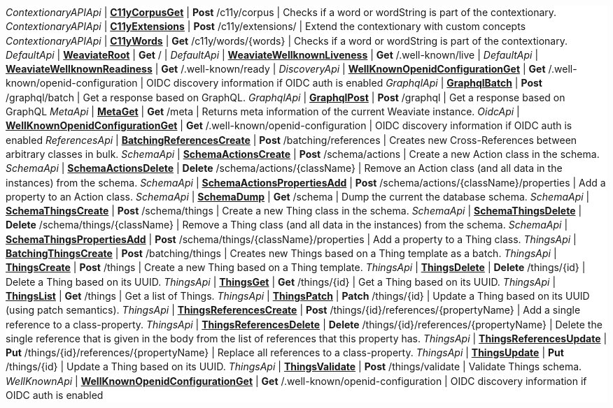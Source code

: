 *ContextionaryAPIApi* | [**C11yCorpusGet**](docs/ContextionaryAPIApi.md#c11ycorpusget) | **Post** /c11y/corpus | Checks if a word or wordString is part of the contextionary.
*ContextionaryAPIApi* | [**C11yExtensions**](docs/ContextionaryAPIApi.md#c11yextensions) | **Post** /c11y/extensions/ | Extend the contextionary with custom concepts
*ContextionaryAPIApi* | [**C11yWords**](docs/ContextionaryAPIApi.md#c11ywords) | **Get** /c11y/words/{words} | Checks if a word or wordString is part of the contextionary.
*DefaultApi* | [**WeaviateRoot**](docs/DefaultApi.md#weaviateroot) | **Get** / | 
*DefaultApi* | [**WeaviateWellknownLiveness**](docs/DefaultApi.md#weaviatewellknownliveness) | **Get** /.well-known/live | 
*DefaultApi* | [**WeaviateWellknownReadiness**](docs/DefaultApi.md#weaviatewellknownreadiness) | **Get** /.well-known/ready | 
*DiscoveryApi* | [**WellKnownOpenidConfigurationGet**](docs/DiscoveryApi.md#wellknownopenidconfigurationget) | **Get** /.well-known/openid-configuration | OIDC discovery information if OIDC auth is enabled
*GraphqlApi* | [**GraphqlBatch**](docs/GraphqlApi.md#graphqlbatch) | **Post** /graphql/batch | Get a response based on GraphQL.
*GraphqlApi* | [**GraphqlPost**](docs/GraphqlApi.md#graphqlpost) | **Post** /graphql | Get a response based on GraphQL
*MetaApi* | [**MetaGet**](docs/MetaApi.md#metaget) | **Get** /meta | Returns meta information of the current Weaviate instance.
*OidcApi* | [**WellKnownOpenidConfigurationGet**](docs/OidcApi.md#wellknownopenidconfigurationget) | **Get** /.well-known/openid-configuration | OIDC discovery information if OIDC auth is enabled
*ReferencesApi* | [**BatchingReferencesCreate**](docs/ReferencesApi.md#batchingreferencescreate) | **Post** /batching/references | Creates new Cross-References between arbitrary classes in bulk.
*SchemaApi* | [**SchemaActionsCreate**](docs/SchemaApi.md#schemaactionscreate) | **Post** /schema/actions | Create a new Action class in the schema.
*SchemaApi* | [**SchemaActionsDelete**](docs/SchemaApi.md#schemaactionsdelete) | **Delete** /schema/actions/{className} | Remove an Action class (and all data in the instances) from the schema.
*SchemaApi* | [**SchemaActionsPropertiesAdd**](docs/SchemaApi.md#schemaactionspropertiesadd) | **Post** /schema/actions/{className}/properties | Add a property to an Action class.
*SchemaApi* | [**SchemaDump**](docs/SchemaApi.md#schemadump) | **Get** /schema | Dump the current the database schema.
*SchemaApi* | [**SchemaThingsCreate**](docs/SchemaApi.md#schemathingscreate) | **Post** /schema/things | Create a new Thing class in the schema.
*SchemaApi* | [**SchemaThingsDelete**](docs/SchemaApi.md#schemathingsdelete) | **Delete** /schema/things/{className} | Remove a Thing class (and all data in the instances) from the schema.
*SchemaApi* | [**SchemaThingsPropertiesAdd**](docs/SchemaApi.md#schemathingspropertiesadd) | **Post** /schema/things/{className}/properties | Add a property to a Thing class.
*ThingsApi* | [**BatchingThingsCreate**](docs/ThingsApi.md#batchingthingscreate) | **Post** /batching/things | Creates new Things based on a Thing template as a batch.
*ThingsApi* | [**ThingsCreate**](docs/ThingsApi.md#thingscreate) | **Post** /things | Create a new Thing based on a Thing template.
*ThingsApi* | [**ThingsDelete**](docs/ThingsApi.md#thingsdelete) | **Delete** /things/{id} | Delete a Thing based on its UUID.
*ThingsApi* | [**ThingsGet**](docs/ThingsApi.md#thingsget) | **Get** /things/{id} | Get a Thing based on its UUID.
*ThingsApi* | [**ThingsList**](docs/ThingsApi.md#thingslist) | **Get** /things | Get a list of Things.
*ThingsApi* | [**ThingsPatch**](docs/ThingsApi.md#thingspatch) | **Patch** /things/{id} | Update a Thing based on its UUID (using patch semantics).
*ThingsApi* | [**ThingsReferencesCreate**](docs/ThingsApi.md#thingsreferencescreate) | **Post** /things/{id}/references/{propertyName} | Add a single reference to a class-property.
*ThingsApi* | [**ThingsReferencesDelete**](docs/ThingsApi.md#thingsreferencesdelete) | **Delete** /things/{id}/references/{propertyName} | Delete the single reference that is given in the body from the list of references that this property has.
*ThingsApi* | [**ThingsReferencesUpdate**](docs/ThingsApi.md#thingsreferencesupdate) | **Put** /things/{id}/references/{propertyName} | Replace all references to a class-property.
*ThingsApi* | [**ThingsUpdate**](docs/ThingsApi.md#thingsupdate) | **Put** /things/{id} | Update a Thing based on its UUID.
*ThingsApi* | [**ThingsValidate**](docs/ThingsApi.md#thingsvalidate) | **Post** /things/validate | Validate Things schema.
*WellKnownApi* | [**WellKnownOpenidConfigurationGet**](docs/WellKnownApi.md#wellknownopenidconfigurationget) | **Get** /.well-known/openid-configuration | OIDC discovery information if OIDC auth is enabled